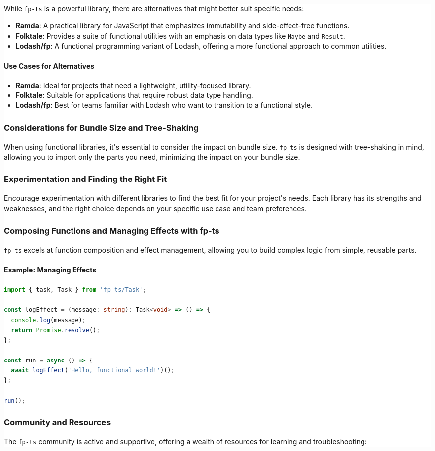 While `fp-ts` is a powerful library, there are alternatives that might better suit specific needs:

- **Ramda**: A practical library for JavaScript that emphasizes immutability and side-effect-free functions.
- **Folktale**: Provides a suite of functional utilities with an emphasis on data types like `Maybe` and `Result`.
- **Lodash/fp**: A functional programming variant of Lodash, offering a more functional approach to common utilities.

#### Use Cases for Alternatives

- **Ramda**: Ideal for projects that need a lightweight, utility-focused library.
- **Folktale**: Suitable for applications that require robust data type handling.
- **Lodash/fp**: Best for teams familiar with Lodash who want to transition to a functional style.

### Considerations for Bundle Size and Tree-Shaking

When using functional libraries, it's essential to consider the impact on bundle size. `fp-ts` is designed with tree-shaking in mind, allowing you to import only the parts you need, minimizing the impact on your bundle size.

### Experimentation and Finding the Right Fit

Encourage experimentation with different libraries to find the best fit for your project's needs. Each library has its strengths and weaknesses, and the right choice depends on your specific use case and team preferences.

### Composing Functions and Managing Effects with fp-ts

`fp-ts` excels at function composition and effect management, allowing you to build complex logic from simple, reusable parts.

#### Example: Managing Effects

```typescript
import { task, Task } from 'fp-ts/Task';

const logEffect = (message: string): Task<void> => () => {
  console.log(message);
  return Promise.resolve();
};

const run = async () => {
  await logEffect('Hello, functional world!')();
};

run();
```

### Community and Resources

The `fp-ts` community is active and supportive, offering a wealth of resources for learning and troubleshooting:

